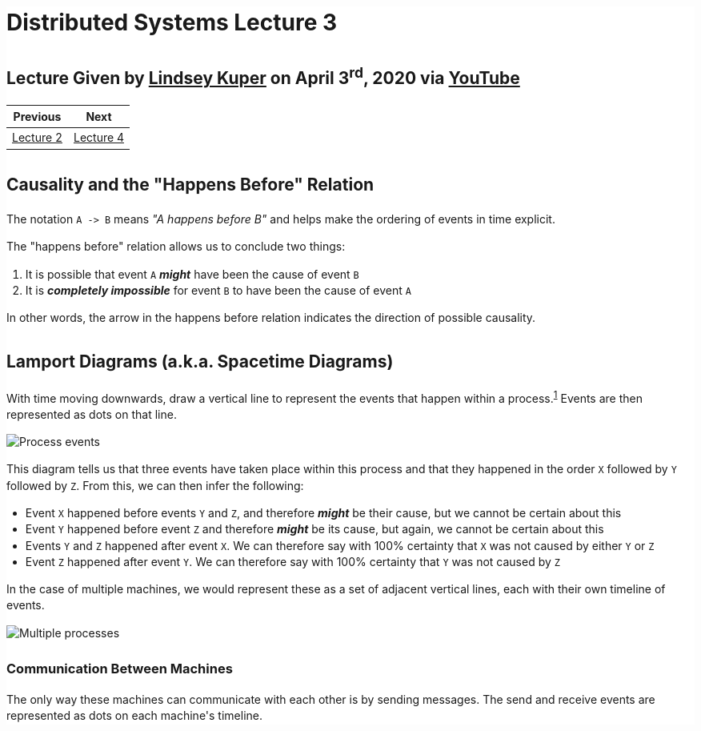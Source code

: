 # Distributed Systems Lecture 3

## Lecture Given by [Lindsey Kuper](https://users.soe.ucsc.edu/~lkuper/) on April 3<sup>rd</sup>, 2020 via [YouTube](https://www.youtube.com/watch?v=83Ha1rX2LSw)

| Previous | Next
|---|---
| [Lecture 2](./Lecture%2002.md) | [Lecture 4](./Lecture%2004.md)

## Causality and the "Happens Before" Relation

The notation `A -> B` means *"A happens before B"* and helps make the ordering of events in time explicit.

The "happens before" relation allows us to conclude two things:

1. It is possible that event `A` ***might*** have been the cause of event `B`
1. It is ***completely impossible*** for event `B` to have been the cause of event `A`

In other words, the arrow in the happens before relation indicates the direction of possible causality.

## Lamport Diagrams (a.k.a. Spacetime Diagrams)

With time moving downwards, draw a vertical line to represent the events that happen within a process.<sup id="a1">[1](#f1)</sup>   Events are then represented as dots on that line.

![Process events](./img/L3%20Process%20events.png)

This diagram tells us that three events have taken place within this process and that they happened in the order `X` followed by `Y` followed by `Z`.  From this, we can then infer the following:

* Event `X` happened before events `Y` and `Z`, and therefore ***might*** be their cause, but we cannot be certain about this
* Event `Y` happened before event `Z` and therefore ***might*** be its cause, but again, we cannot be certain about this
* Events `Y` and `Z` happened after event `X`. We can therefore say with 100% certainty that `X` was not caused by either `Y` or `Z`
* Event `Z` happened after event `Y`.  We can therefore say with 100% certainty that `Y` was not caused by `Z`

In the case of multiple machines, we would represent these as a set of adjacent vertical lines, each with their own timeline of events.

![Multiple processes](./img/L3%20Multiple%20Processes.png)

### Communication Between Machines

The only way these machines can communicate with each other is by sending messages.  The send and receive events are represented as dots on each machine's timeline.
